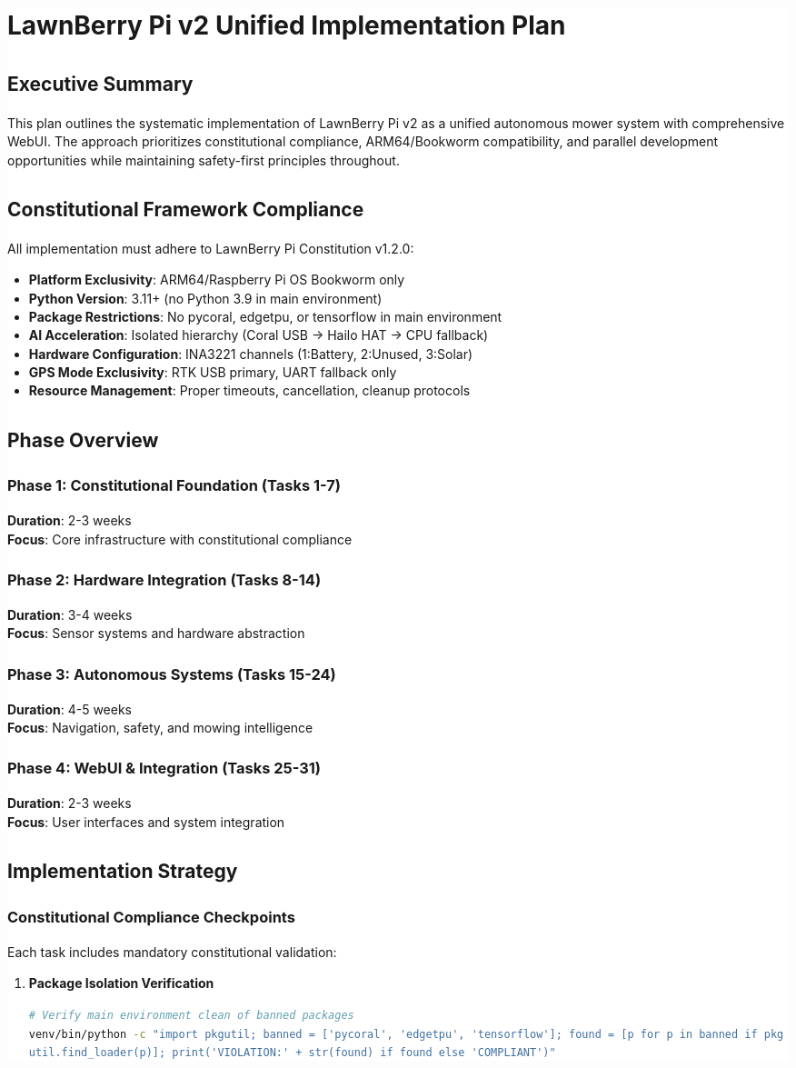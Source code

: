 # LawnBerry Pi v2 Unified Implementation Plan

## Executive Summary

This plan outlines the systematic implementation of LawnBerry Pi v2 as a unified autonomous mower system with comprehensive WebUI. The approach prioritizes constitutional compliance, ARM64/Bookworm compatibility, and parallel development opportunities while maintaining safety-first principles throughout.

## Constitutional Framework Compliance

All implementation must adhere to LawnBerry Pi Constitution v1.2.0:

- **Platform Exclusivity**: ARM64/Raspberry Pi OS Bookworm only
- **Python Version**: 3.11+ (no Python 3.9 in main environment)
- **Package Restrictions**: No pycoral, edgetpu, or tensorflow in main environment
- **AI Acceleration**: Isolated hierarchy (Coral USB → Hailo HAT → CPU fallback)
- **Hardware Configuration**: INA3221 channels (1:Battery, 2:Unused, 3:Solar)
- **GPS Mode Exclusivity**: RTK USB primary, UART fallback only
- **Resource Management**: Proper timeouts, cancellation, cleanup protocols

## Phase Overview

### Phase 1: Constitutional Foundation (Tasks 1-7)
**Duration**: 2-3 weeks  
**Focus**: Core infrastructure with constitutional compliance

### Phase 2: Hardware Integration (Tasks 8-14) 
**Duration**: 3-4 weeks  
**Focus**: Sensor systems and hardware abstraction

### Phase 3: Autonomous Systems (Tasks 15-24)
**Duration**: 4-5 weeks  
**Focus**: Navigation, safety, and mowing intelligence

### Phase 4: WebUI & Integration (Tasks 25-31)
**Duration**: 2-3 weeks  
**Focus**: User interfaces and system integration

## Implementation Strategy

### Constitutional Compliance Checkpoints

Each task includes mandatory constitutional validation:

1. **Package Isolation Verification**
   ```bash
   # Verify main environment clean of banned packages
   venv/bin/python -c "import pkgutil; banned = ['pycoral', 'edgetpu', 'tensorflow']; found = [p for p in banned if pkgutil.find_loader(p)]; print('VIOLATION:' + str(found) if found else 'COMPLIANT')"
   ```
